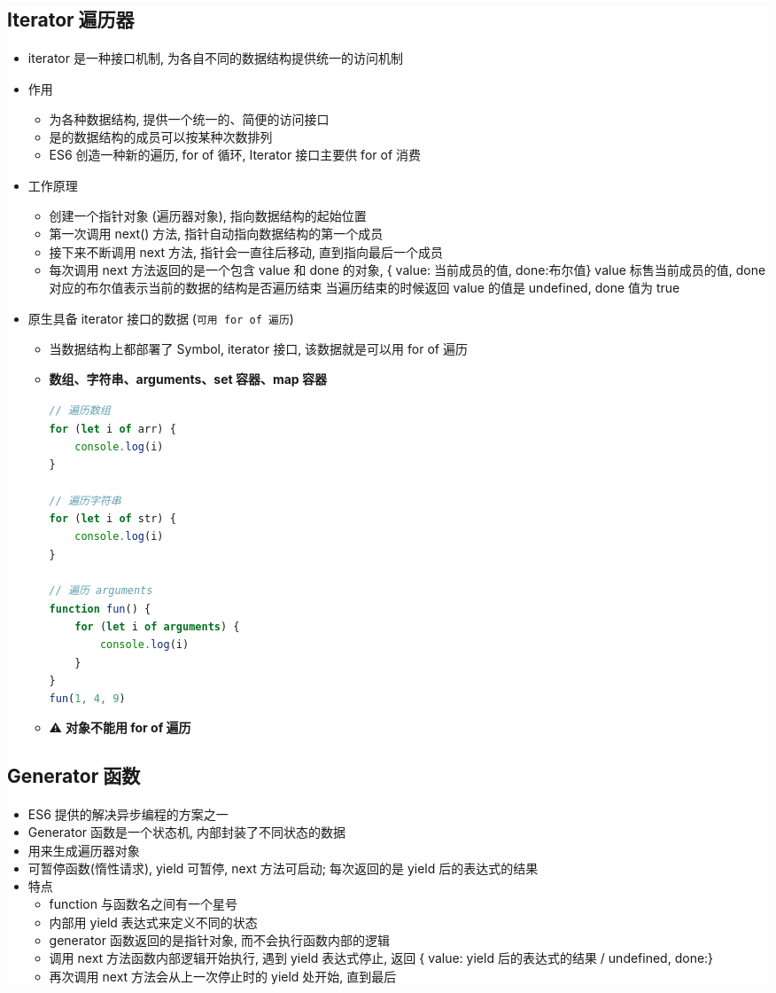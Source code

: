 ## Iterator 遍历器

- iterator 是一种接口机制, 为各自不同的数据结构提供统一的访问机制
- 作用
  - 为各种数据结构, 提供一个统一的、简便的访问接口
  - 是的数据结构的成员可以按某种次数排列
  - ES6 创造一种新的遍历, for  of 循环, Iterator 接口主要供 for  of 消费

- 工作原理
  - 创建一个指针对象 (遍历器对象), 指向数据结构的起始位置
  - 第一次调用 next() 方法, 指针自动指向数据结构的第一个成员
  - 接下来不断调用 next 方法, 指针会一直往后移动, 直到指向最后一个成员
  - 每次调用 next 方法返回的是一个包含 value 和 done 的对象, { value: 当前成员的值, done:布尔值}
    value 标售当前成员的值, done 对应的布尔值表示当前的数据的结构是否遍历结束
    当遍历结束的时候返回 value 的值是 undefined, done 值为 true

- 原生具备 iterator 接口的数据 (`可用 for of 遍历`)
  - 当数据结构上都部署了 Symbol, iterator 接口, 该数据就是可以用 for of 遍历
  - **数组、字符串、arguments、set 容器、map 容器**

    ```js
    // 遍历数组
    for (let i of arr) {
        console.log(i)
    }
    
    // 遍历字符串
    for (let i of str) {
        console.log(i)
    }
    
    // 遍历 arguments
    function fun() {
        for (let i of arguments) {
            console.log(i)
        }
    }
    fun(1, 4, 9)
    ```

  - ⚠️ **对象不能用 for of 遍历**

## Generator 函数

- ES6 提供的解决异步编程的方案之一
- Generator 函数是一个状态机, 内部封装了不同状态的数据
- 用来生成遍历器对象
- 可暂停函数(惰性请求), yield 可暂停, next 方法可启动; 每次返回的是 yield 后的表达式的结果
- 特点
  - function 与函数名之间有一个星号
  - 内部用 yield 表达式来定义不同的状态
  - generator 函数返回的是指针对象, 而不会执行函数内部的逻辑
  - 调用 next 方法函数内部逻辑开始执行, 遇到 yield 表达式停止, 返回 { value: yield 后的表达式的结果 / undefined, done:}
  - 再次调用 next 方法会从上一次停止时的 yield 处开始, 直到最后
